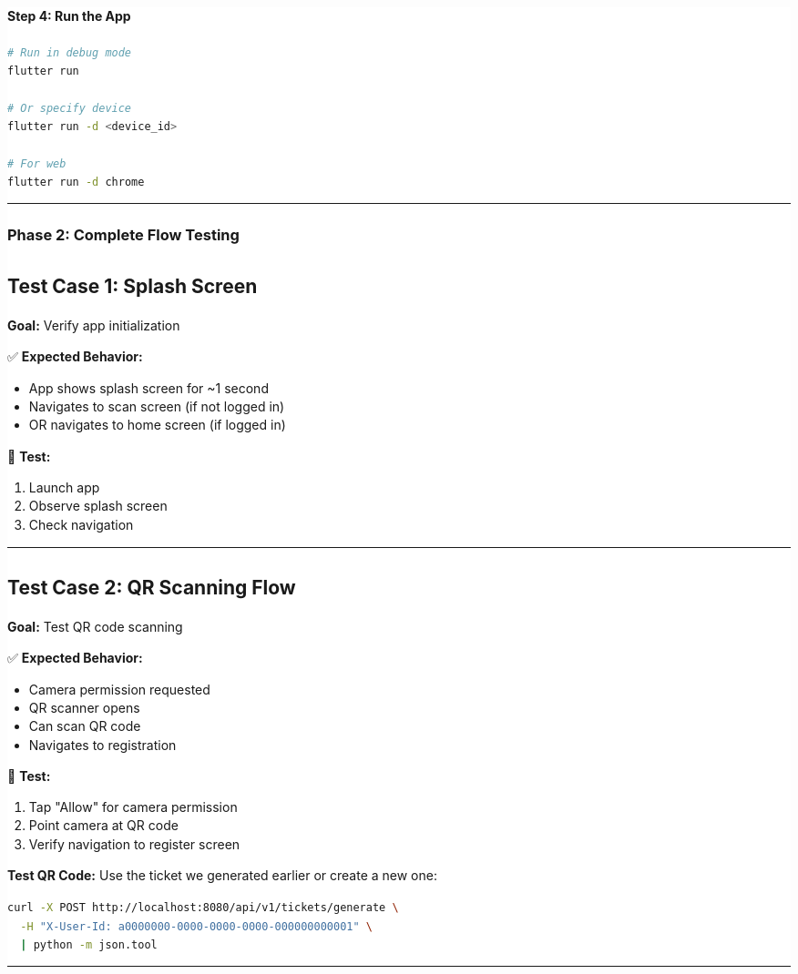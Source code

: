 #### Step 4: Run the App
```bash
# Run in debug mode
flutter run

# Or specify device
flutter run -d <device_id>

# For web
flutter run -d chrome
```

---

### Phase 2: Complete Flow Testing

## Test Case 1: Splash Screen
**Goal:** Verify app initialization

✅ **Expected Behavior:**
- App shows splash screen for ~1 second
- Navigates to scan screen (if not logged in)
- OR navigates to home screen (if logged in)

📝 **Test:**
1. Launch app
2. Observe splash screen
3. Check navigation

---

## Test Case 2: QR Scanning Flow
**Goal:** Test QR code scanning

✅ **Expected Behavior:**
- Camera permission requested
- QR scanner opens
- Can scan QR code
- Navigates to registration

📝 **Test:**
1. Tap "Allow" for camera permission
2. Point camera at QR code
3. Verify navigation to register screen

**Test QR Code:**
Use the ticket we generated earlier or create a new one:
```bash
curl -X POST http://localhost:8080/api/v1/tickets/generate \
  -H "X-User-Id: a0000000-0000-0000-0000-000000000001" \
  | python -m json.tool
```

---